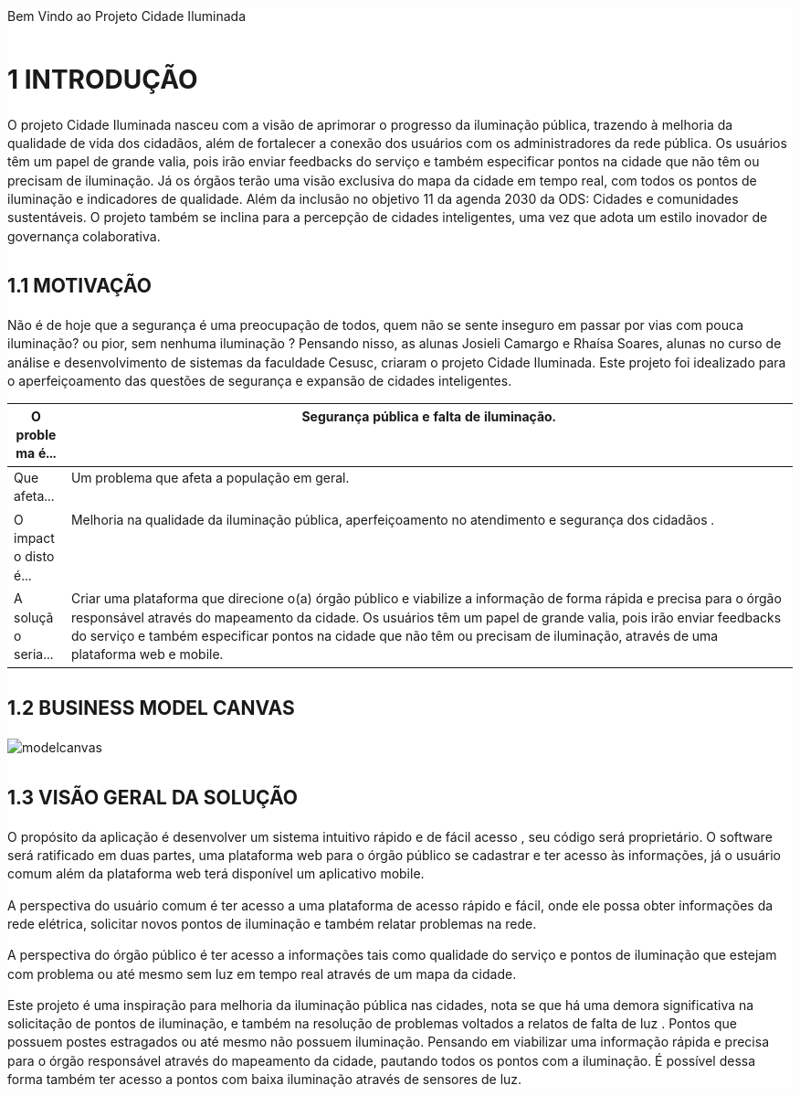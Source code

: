 Bem Vindo ao Projeto Cidade Iluminada 

# 1  INTRODUÇÃO
O projeto Cidade Iluminada nasceu com a visão de aprimorar o progresso da iluminação pública, trazendo à melhoria da qualidade de vida dos cidadãos, além de fortalecer a conexão dos usuários com os administradores da rede pública. 
  Os usuários têm um papel de grande valia, pois irão enviar  feedbacks do serviço e também especificar pontos na cidade que não têm ou  precisam de iluminação. 
 Já os órgãos terão uma visão exclusiva do mapa da cidade em tempo real, com todos os pontos de iluminação e indicadores de qualidade.
 Além da inclusão no objetivo 11 da agenda 2030 da ODS: Cidades e comunidades sustentáveis. O projeto também se inclina para a percepção  de cidades inteligentes, uma vez que adota um estilo inovador de governança colaborativa. 


## 1.1 MOTIVAÇÃO
 Não é de hoje que a segurança é uma preocupação de todos, quem não se sente inseguro em passar por vias com pouca iluminação? ou pior, sem nenhuma iluminação ?
Pensando nisso, as alunas Josieli Camargo e Rhaísa Soares, alunas no curso de análise e desenvolvimento de sistemas da faculdade Cesusc, criaram o projeto Cidade Iluminada. Este projeto foi idealizado para o aperfeiçoamento das questões de segurança e expansão de cidades inteligentes.
 
| O problema é... | Segurança pública e falta de iluminação. |
| ----------- | ----------- |
| Que afeta... | Um problema que afeta a população em geral. |
| O impacto disto é...| Melhoria na qualidade da iluminação pública, aperfeiçoamento no atendimento e segurança dos cidadãos . |
| A solução seria... | Criar uma plataforma que direcione o(a) órgão público e viabilize  a informação de forma rápida e precisa para o órgão responsável através do mapeamento da cidade. Os usuários têm um papel de grande valia, pois irão enviar feedbacks do serviço e também especificar pontos na cidade que não têm ou precisam de iluminação, através de uma plataforma web e mobile. |
## 1.2 BUSINESS MODEL CANVAS

![modelcanvas](https://github.com/JosieliCamargo/imagens/blob/main/1.png)



## 1.3 VISÃO GERAL DA SOLUÇÃO
 O propósito da aplicação é desenvolver um sistema intuitivo rápido e de fácil acesso , seu código será proprietário. O software será ratificado em duas partes, uma plataforma web para o órgão público se cadastrar e ter acesso às informações, já o usuário comum além da plataforma web terá disponível um aplicativo mobile. 

A perspectiva do usuário comum é ter acesso a uma plataforma de acesso rápido e fácil, onde ele possa obter informações da rede elétrica, solicitar novos pontos de iluminação e também relatar problemas na rede. 

A perspectiva do órgão público é ter acesso a informações tais como qualidade do serviço e pontos de iluminação que estejam com problema ou até mesmo sem luz em tempo real através de um mapa da cidade. 

Este projeto é uma inspiração para melhoria da iluminação pública nas cidades, nota se que há uma demora significativa na solicitação de pontos de iluminação, e também na resolução de problemas voltados a relatos de falta de luz . Pontos que possuem postes estragados ou até mesmo não possuem iluminação. Pensando em viabilizar uma informação rápida e precisa para o órgão responsável através do mapeamento da cidade, pautando todos os pontos com a iluminação. 
É possível  dessa forma também ter acesso a pontos com baixa iluminação através de sensores de luz. 
